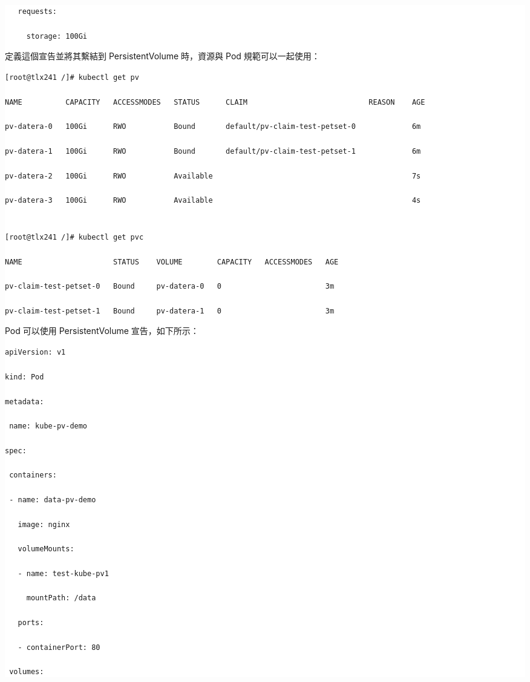  ```
    requests:

      storage: 100Gi
  ```



定義這個宣告並將其繫結到 PersistentVolume 時，資源與 Pod 規範可以一起使用：



 ```
[root@tlx241 /]# kubectl get pv

NAME          CAPACITY   ACCESSMODES   STATUS      CLAIM                            REASON    AGE

pv-datera-0   100Gi      RWO           Bound       default/pv-claim-test-petset-0             6m

pv-datera-1   100Gi      RWO           Bound       default/pv-claim-test-petset-1             6m

pv-datera-2   100Gi      RWO           Available                                              7s

pv-datera-3   100Gi      RWO           Available                                              4s


[root@tlx241 /]# kubectl get pvc

NAME                     STATUS    VOLUME        CAPACITY   ACCESSMODES   AGE

pv-claim-test-petset-0   Bound     pv-datera-0   0                        3m

pv-claim-test-petset-1   Bound     pv-datera-1   0                        3m
  ```



Pod 可以使用 PersistentVolume 宣告，如下所示：


 ```
apiVersion: v1

kind: Pod

metadata:

  name: kube-pv-demo

spec:

  containers:

  - name: data-pv-demo

    image: nginx

    volumeMounts:

    - name: test-kube-pv1

      mountPath: /data

    ports:

    - containerPort: 80

  volumes:

 ```